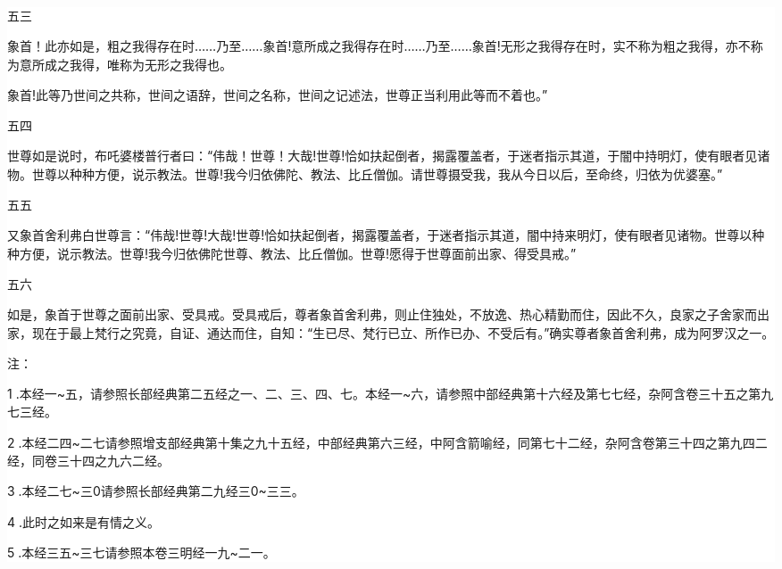 五三

象首！此亦如是，粗之我得存在时……乃至……象首!意所成之我得存在时……乃至……象首!无形之我得存在时，实不称为粗之我得，亦不称为意所成之我得，唯称为无形之我得也。

象首!此等乃世间之共称，世间之语辞，世间之名称，世间之记述法，世尊正当利用此等而不着也。”

五四

世尊如是说时，布吒婆楼普行者曰：“伟哉！世尊！大哉!世尊!恰如扶起倒者，揭露覆盖者，于迷者指示其道，于闇中持明灯，使有眼者见诸物。世尊以种种方便，说示教法。世尊!我今归依佛陀、教法、比丘僧伽。请世尊摄受我，我从今日以后，至命终，归依为优婆塞。”

五五

又象首舍利弗白世尊言：“伟哉!世尊!大哉!世尊!恰如扶起倒者，揭露覆盖者，于迷者指示其道，闇中持来明灯，使有眼者见诸物。世尊以种种方便，说示教法。世尊!我今归依佛陀世尊、教法、比丘僧伽。世尊!愿得于世尊面前出家、得受具戒。”

五六

如是，象首于世尊之面前出家、受具戒。受具戒后，尊者象首舍利弗，则止住独处，不放逸、热心精勤而住，因此不久，良家之子舍家而出家，现在于最上梵行之究竟，自证、通达而住，自知：“生已尽、梵行已立、所作已办、不受后有。”确实尊者象首舍利弗，成为阿罗汉之一。

注：

1 .本经一\~五，请参照长部经典第二五经之一、二、三、四、七。本经一\~六，请参照中部经典第十六经及第七七经，杂阿含卷三十五之第九七三经。

2 .本经二四\~二七请参照增支部经典第十集之九十五经，中部经典第六三经，中阿含箭喻经，同第七十二经，杂阿含卷第三十四之第九四二经，同卷三十四之九六二经。

3 .本经二七\~三0请参照长部经典第二九经三0\~三三。

<a name="4"></a>4 .此时之如来是有情之义。

5 .本经三五~三七请参照本卷三明经一九~二一。